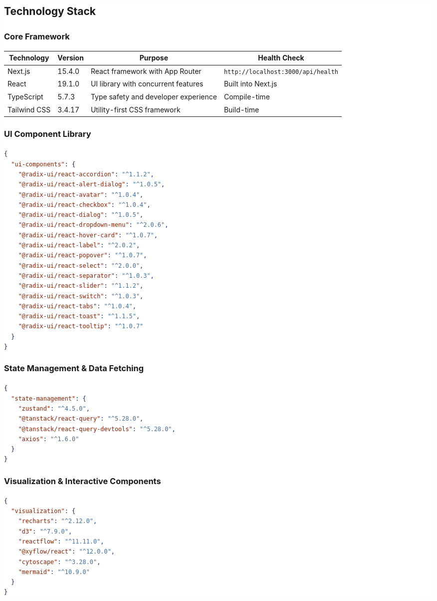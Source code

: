 ## Technology Stack

### Core Framework
| Technology | Version | Purpose | Health Check |
|------------|---------|---------|--------------|
| Next.js | 15.4.0 | React framework with App Router | `http://localhost:3000/api/health` |
| React | 19.1.0 | UI library with concurrent features | Built into Next.js |
| TypeScript | 5.7.3 | Type safety and developer experience | Compile-time |
| Tailwind CSS | 3.4.17 | Utility-first CSS framework | Build-time |

### UI Component Library
```json
{
  "ui-components": {
    "@radix-ui/react-accordion": "^1.1.2",
    "@radix-ui/react-alert-dialog": "^1.0.5",
    "@radix-ui/react-avatar": "^1.0.4",
    "@radix-ui/react-checkbox": "^1.0.4",
    "@radix-ui/react-dialog": "^1.0.5",
    "@radix-ui/react-dropdown-menu": "^2.0.6",
    "@radix-ui/react-hover-card": "^1.0.7",
    "@radix-ui/react-label": "^2.0.2",
    "@radix-ui/react-popover": "^1.0.7",
    "@radix-ui/react-select": "^2.0.0",
    "@radix-ui/react-separator": "^1.0.3",
    "@radix-ui/react-slider": "^1.1.2",
    "@radix-ui/react-switch": "^1.0.3",
    "@radix-ui/react-tabs": "^1.0.4",
    "@radix-ui/react-toast": "^1.1.5",
    "@radix-ui/react-tooltip": "^1.0.7"
  }
}
```

### State Management & Data Fetching
```json
{
  "state-management": {
    "zustand": "^4.5.0",
    "@tanstack/react-query": "^5.28.0",
    "@tanstack/react-query-devtools": "^5.28.0",
    "axios": "^1.6.0"
  }
}
```

### Visualization & Interactive Components
```json
{
  "visualization": {
    "recharts": "^2.12.0",
    "d3": "^7.9.0",
    "reactflow": "^11.11.0",
    "@xyflow/react": "^12.0.0",
    "cytoscape": "^3.28.0",
    "mermaid": "^10.9.0"
  }
}
```
